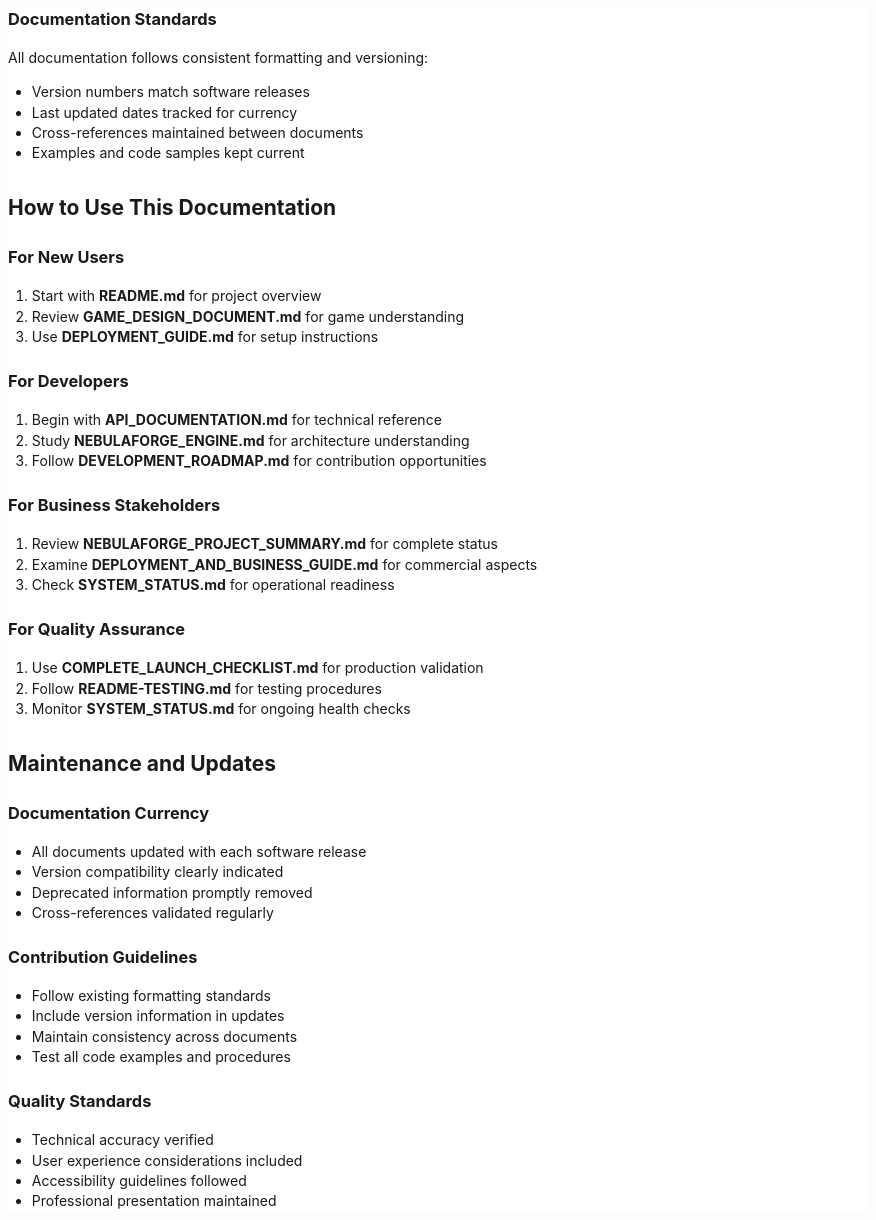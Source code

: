 ### Documentation Standards
All documentation follows consistent formatting and versioning:
- Version numbers match software releases
- Last updated dates tracked for currency
- Cross-references maintained between documents
- Examples and code samples kept current

## How to Use This Documentation

### For New Users
1. Start with **README.md** for project overview
2. Review **GAME_DESIGN_DOCUMENT.md** for game understanding
3. Use **DEPLOYMENT_GUIDE.md** for setup instructions

### For Developers
1. Begin with **API_DOCUMENTATION.md** for technical reference
2. Study **NEBULAFORGE_ENGINE.md** for architecture understanding
3. Follow **DEVELOPMENT_ROADMAP.md** for contribution opportunities

### For Business Stakeholders
1. Review **NEBULAFORGE_PROJECT_SUMMARY.md** for complete status
2. Examine **DEPLOYMENT_AND_BUSINESS_GUIDE.md** for commercial aspects
3. Check **SYSTEM_STATUS.md** for operational readiness

### For Quality Assurance
1. Use **COMPLETE_LAUNCH_CHECKLIST.md** for production validation
2. Follow **README-TESTING.md** for testing procedures
3. Monitor **SYSTEM_STATUS.md** for ongoing health checks

## Maintenance and Updates

### Documentation Currency
- All documents updated with each software release
- Version compatibility clearly indicated
- Deprecated information promptly removed
- Cross-references validated regularly

### Contribution Guidelines
- Follow existing formatting standards
- Include version information in updates
- Maintain consistency across documents
- Test all code examples and procedures

### Quality Standards
- Technical accuracy verified
- User experience considerations included
- Accessibility guidelines followed
- Professional presentation maintained
